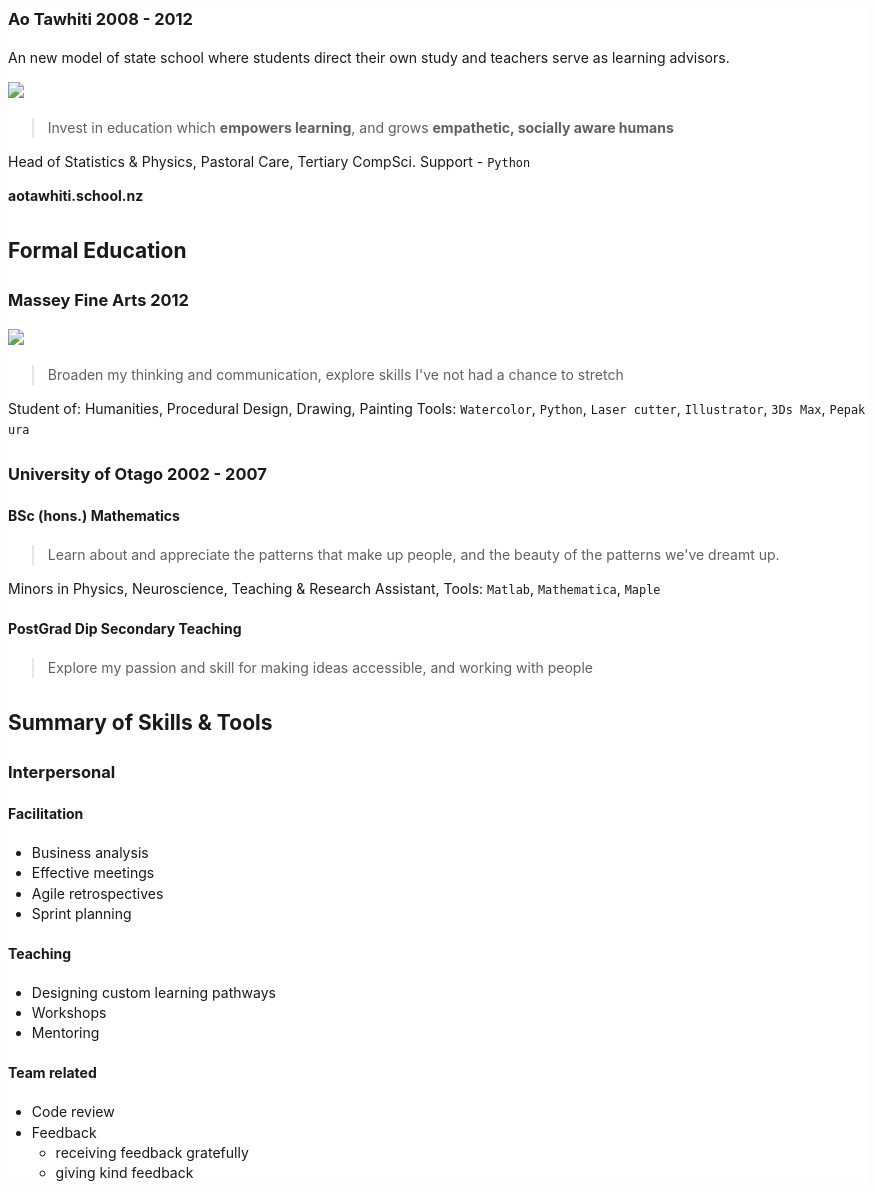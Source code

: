### Ao Tawhiti <span class='fs-1'>2008 - 2012</span>

An new model of state school where students direct their own study and teachers serve as learning advisors.

![](https://i.imgur.com/mD7qR8j.jpg)

> Invest in education which **empowers learning**, and grows **empathetic, socially aware humans**

Head of Statistics & Physics,
Pastoral Care,
Tertiary CompSci. Support - `Python`

**aotawhiti.school.nz**


## Formal Education

### Massey Fine Arts <span class='fs-1'>2012</span>

![](https://i.imgur.com/stVfotO.jpg)

> Broaden my thinking and communication, explore skills I've not had a chance to stretch 

Student of:  Humanities, Procedural Design, Drawing, Painting
Tools: `Watercolor`, `Python`, `Laser cutter`, `Illustrator`, `3Ds Max`, `Pepakura`

### University of Otago <span class='fs-1'>2002 - 2007</span>


#### BSc (hons.) Mathematics

> Learn about and appreciate the patterns that make up people, and the beauty of the patterns we've dreamt up.

Minors in Physics, Neuroscience,
Teaching & Research Assistant,
Tools: `Matlab`, `Mathematica`, `Maple`

#### PostGrad Dip Secondary Teaching

> Explore my passion and skill for making ideas accessible, and working with people


## Summary of Skills & Tools
 
### Interpersonal

#### Facilitation
- Business analysis
- Effective meetings
- Agile retrospectives
- Sprint planning
#### Teaching
- Designing custom learning pathways
- Workshops
- Mentoring
#### Team related
- Code review
- Feedback
  - receiving feedback gratefully
  - giving kind feedback
